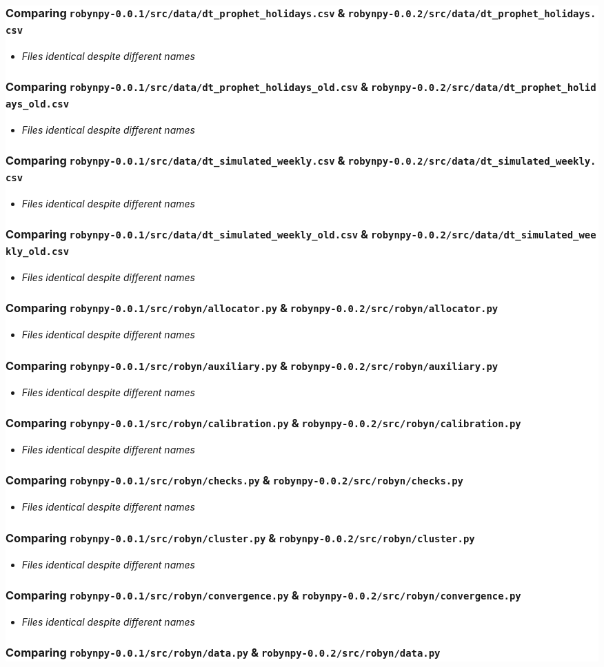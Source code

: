 ### Comparing `robynpy-0.0.1/src/data/dt_prophet_holidays.csv` & `robynpy-0.0.2/src/data/dt_prophet_holidays.csv`

 * *Files identical despite different names*

### Comparing `robynpy-0.0.1/src/data/dt_prophet_holidays_old.csv` & `robynpy-0.0.2/src/data/dt_prophet_holidays_old.csv`

 * *Files identical despite different names*

### Comparing `robynpy-0.0.1/src/data/dt_simulated_weekly.csv` & `robynpy-0.0.2/src/data/dt_simulated_weekly.csv`

 * *Files identical despite different names*

### Comparing `robynpy-0.0.1/src/data/dt_simulated_weekly_old.csv` & `robynpy-0.0.2/src/data/dt_simulated_weekly_old.csv`

 * *Files identical despite different names*

### Comparing `robynpy-0.0.1/src/robyn/allocator.py` & `robynpy-0.0.2/src/robyn/allocator.py`

 * *Files identical despite different names*

### Comparing `robynpy-0.0.1/src/robyn/auxiliary.py` & `robynpy-0.0.2/src/robyn/auxiliary.py`

 * *Files identical despite different names*

### Comparing `robynpy-0.0.1/src/robyn/calibration.py` & `robynpy-0.0.2/src/robyn/calibration.py`

 * *Files identical despite different names*

### Comparing `robynpy-0.0.1/src/robyn/checks.py` & `robynpy-0.0.2/src/robyn/checks.py`

 * *Files identical despite different names*

### Comparing `robynpy-0.0.1/src/robyn/cluster.py` & `robynpy-0.0.2/src/robyn/cluster.py`

 * *Files identical despite different names*

### Comparing `robynpy-0.0.1/src/robyn/convergence.py` & `robynpy-0.0.2/src/robyn/convergence.py`

 * *Files identical despite different names*

### Comparing `robynpy-0.0.1/src/robyn/data.py` & `robynpy-0.0.2/src/robyn/data.py`
